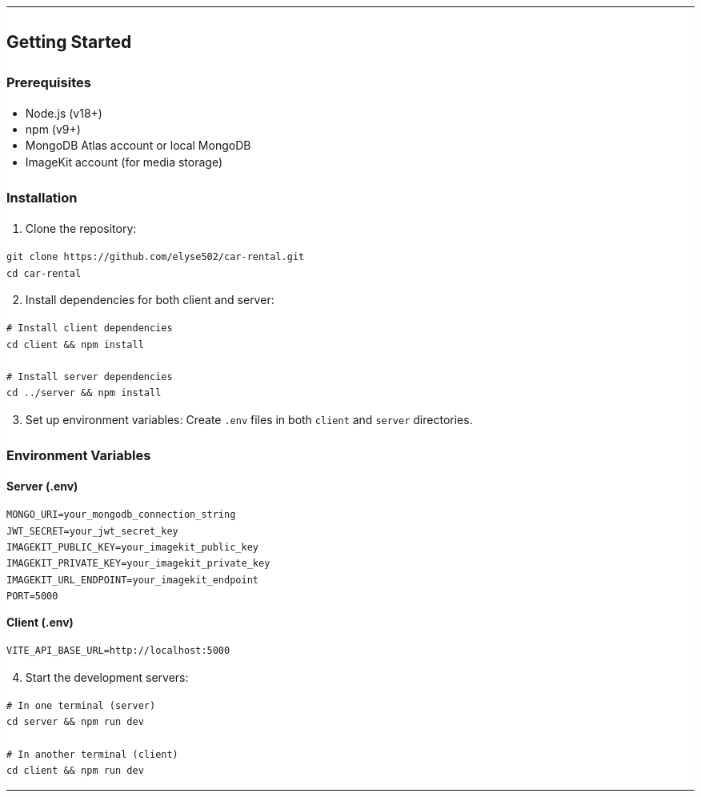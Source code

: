 ```json
```

---

## Getting Started

### Prerequisites

- Node.js (v18+)
- npm (v9+)
- MongoDB Atlas account or local MongoDB
- ImageKit account (for media storage)

### Installation

1. Clone the repository:
```console
git clone https://github.com/elyse502/car-rental.git
cd car-rental
```

2. Install dependencies for both client and server:
```console
# Install client dependencies
cd client && npm install

# Install server dependencies
cd ../server && npm install
```

3. Set up environment variables:
Create `.env` files in both `client` and `server` directories.

### Environment Variables

**Server (.env)**
```console
MONGO_URI=your_mongodb_connection_string
JWT_SECRET=your_jwt_secret_key
IMAGEKIT_PUBLIC_KEY=your_imagekit_public_key
IMAGEKIT_PRIVATE_KEY=your_imagekit_private_key
IMAGEKIT_URL_ENDPOINT=your_imagekit_endpoint
PORT=5000
```

**Client (.env)**
```console
VITE_API_BASE_URL=http://localhost:5000
```

4. Start the development servers:
```console
# In one terminal (server)
cd server && npm run dev

# In another terminal (client)
cd client && npm run dev
```

---